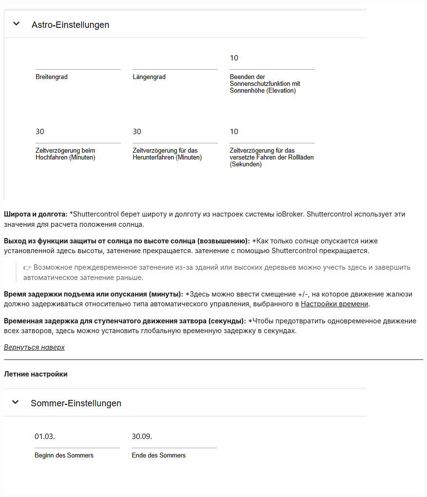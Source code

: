 ![extraSettingsAstro](../../../en/adapterref/iobroker.shuttercontrol/img/ExtraSettingsAstro.png)

**Широта и долгота:** *Shuttercontrol берет широту и долготу из настроек системы ioBroker.
Shuttercontrol использует эти значения для расчета положения солнца.

**Выход из функции защиты от солнца по высоте солнца (возвышению):** *Как только солнце опускается ниже установленной здесь высоты, затенение прекращается.
затенение с помощью Shuttercontrol прекращается.

>:point_right: Возможное преждевременное затенение из-за зданий или высоких деревьев можно учесть здесь и завершить автоматическое затенение раньше.

**Время задержки подъема или опускания (минуты):** *Здесь можно ввести смещение +/-, на которое движение жалюзи должно задерживаться относительно типа автоматического управления, выбранного в [Настройки времени](#time-settings).

**Временная задержка для ступенчатого движения затвора (секунды):** *Чтобы предотвратить одновременное движение всех затворов, здесь можно установить глобальную временную задержку в секундах.

_[Вернуться наверх](#documentation-and-instructions-for-shuttercontrol)_

---

#### Летние настройки
![extraНастройкиЛето](../../../en/adapterref/iobroker.shuttercontrol/img/ExtraSettingsSummer.png)
